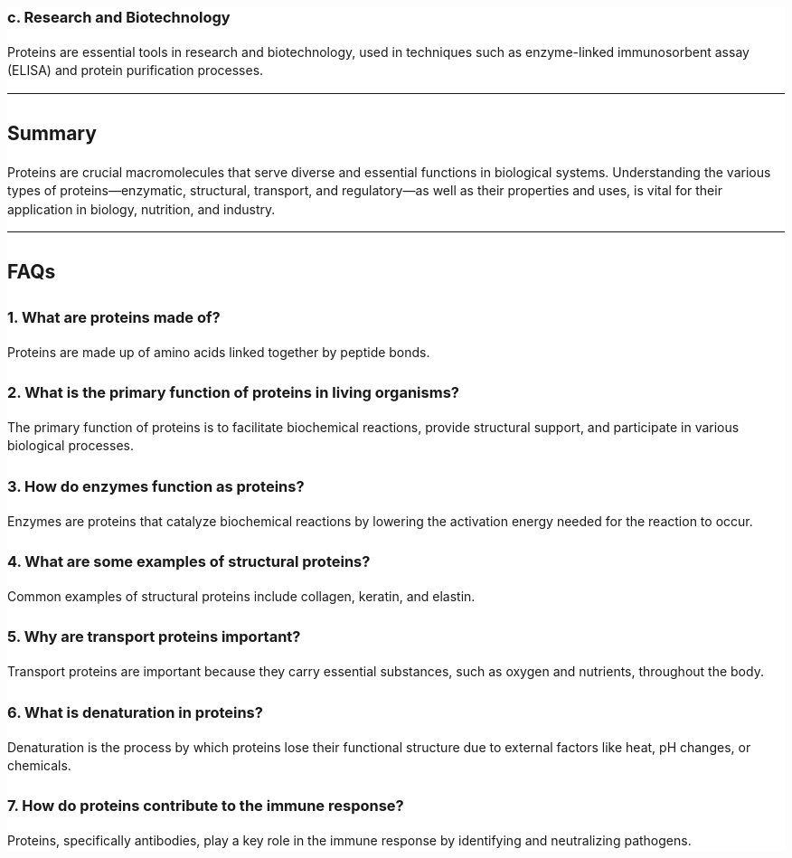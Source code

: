 ### c. Research and Biotechnology

Proteins are essential tools in research and biotechnology, used in techniques such as enzyme-linked immunosorbent assay (ELISA) and protein purification processes.

---

## Summary

Proteins are crucial macromolecules that serve diverse and essential functions in biological systems. Understanding the various types of proteins—enzymatic, structural, transport, and regulatory—as well as their properties and uses, is vital for their application in biology, nutrition, and industry.

---

## FAQs

### 1. What are proteins made of?

Proteins are made up of amino acids linked together by peptide bonds.

### 2. What is the primary function of proteins in living organisms?

The primary function of proteins is to facilitate biochemical reactions, provide structural support, and participate in various biological processes.

### 3. How do enzymes function as proteins?

Enzymes are proteins that catalyze biochemical reactions by lowering the activation energy needed for the reaction to occur.

### 4. What are some examples of structural proteins?

Common examples of structural proteins include collagen, keratin, and elastin.

### 5. Why are transport proteins important?

Transport proteins are important because they carry essential substances, such as oxygen and nutrients, throughout the body.

### 6. What is denaturation in proteins?

Denaturation is the process by which proteins lose their functional structure due to external factors like heat, pH changes, or chemicals.

### 7. How do proteins contribute to the immune response?

Proteins, specifically antibodies, play a key role in the immune response by identifying and neutralizing pathogens.
